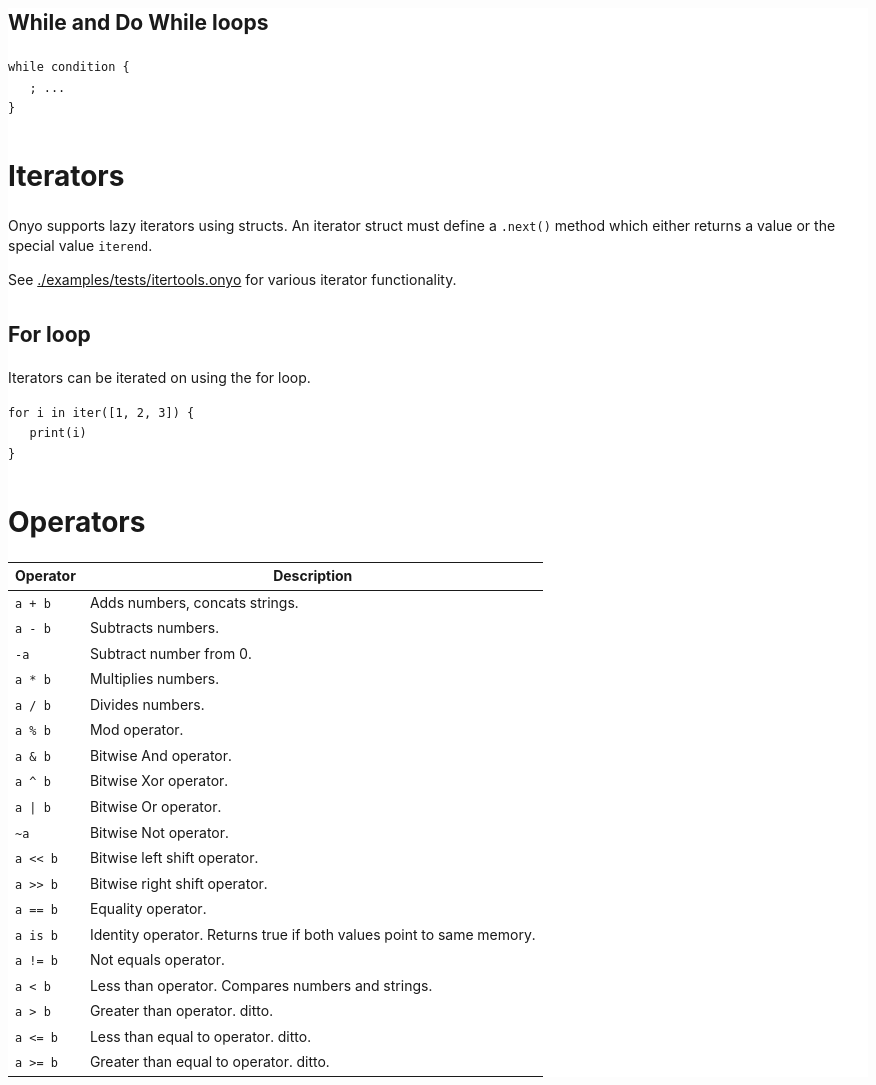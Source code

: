 ## While and Do While loops

```onyo
while condition {
   ; ...
}
```

# Iterators

Onyo supports lazy iterators using structs. An iterator struct must define a `.next()` method which either returns a value or
the special value `iterend`.

See [./examples/tests/itertools.onyo](./examples/tests/itertools.onyo) for various iterator functionality.

## For loop

Iterators can be iterated on using the for loop.

```onyo
for i in iter([1, 2, 3]) {
   print(i)
}
```

# Operators

| Operator             | Description                                                          |
| -------------------- | -------------------------------------------------------------------- |
| `a + b`              | Adds numbers, concats strings.                                       |
| `a - b`              | Subtracts numbers.                                                   |
| `-a`                 | Subtract number from 0.                                              |
| `a * b`              | Multiplies numbers.                                                  |
| `a / b`              | Divides numbers.                                                     |
| `a % b`              | Mod operator.                                                        |
| `a & b`              | Bitwise And operator.                                                |
| `a ^ b`              | Bitwise Xor operator.                                                |
| `a \| b`             | Bitwise Or operator.                                                 |
| `~a`                 | Bitwise Not operator.                                                |
| `a << b`             | Bitwise left shift operator.                                         |
| `a >> b`             | Bitwise right shift operator.                                        |
| `a == b`             | Equality operator.                                                   |
| `a is b`             | Identity operator. Returns true if both values point to same memory. |
| `a != b`             | Not equals operator.                                                 |
| `a < b`              | Less than operator. Compares numbers and strings.                    |
| `a > b`              | Greater than operator. ditto.                                        |
| `a <= b`             | Less than equal to operator. ditto.                                  |
| `a >= b`             | Greater than equal to operator. ditto.                               |